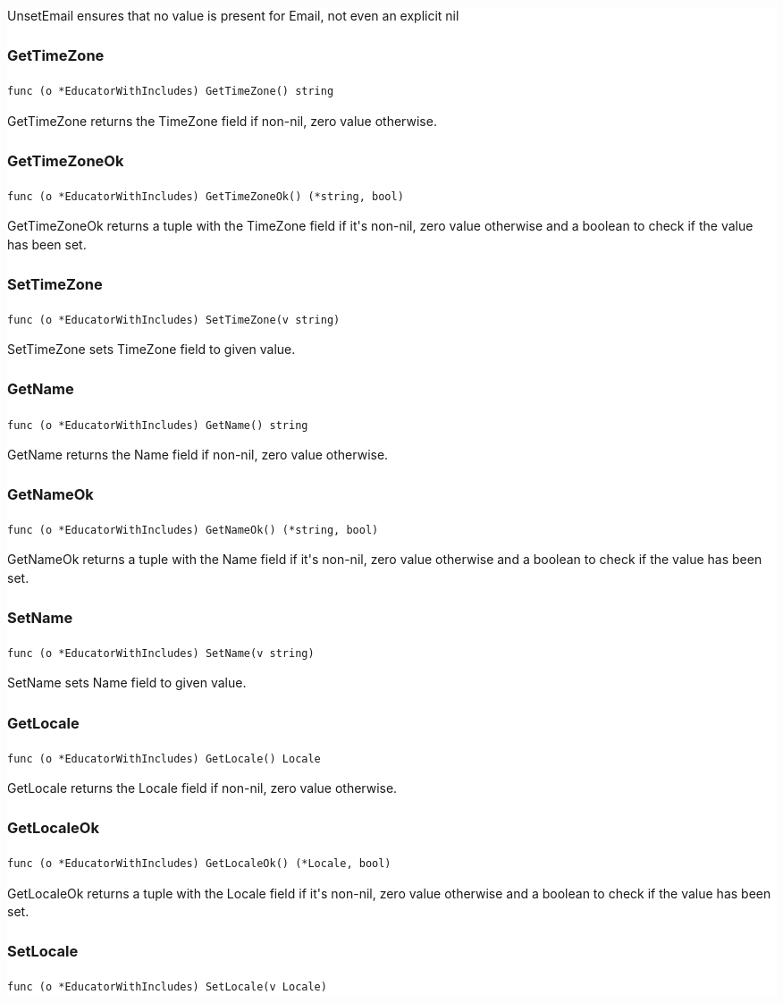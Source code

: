 UnsetEmail ensures that no value is present for Email, not even an explicit nil
### GetTimeZone

`func (o *EducatorWithIncludes) GetTimeZone() string`

GetTimeZone returns the TimeZone field if non-nil, zero value otherwise.

### GetTimeZoneOk

`func (o *EducatorWithIncludes) GetTimeZoneOk() (*string, bool)`

GetTimeZoneOk returns a tuple with the TimeZone field if it's non-nil, zero value otherwise
and a boolean to check if the value has been set.

### SetTimeZone

`func (o *EducatorWithIncludes) SetTimeZone(v string)`

SetTimeZone sets TimeZone field to given value.


### GetName

`func (o *EducatorWithIncludes) GetName() string`

GetName returns the Name field if non-nil, zero value otherwise.

### GetNameOk

`func (o *EducatorWithIncludes) GetNameOk() (*string, bool)`

GetNameOk returns a tuple with the Name field if it's non-nil, zero value otherwise
and a boolean to check if the value has been set.

### SetName

`func (o *EducatorWithIncludes) SetName(v string)`

SetName sets Name field to given value.


### GetLocale

`func (o *EducatorWithIncludes) GetLocale() Locale`

GetLocale returns the Locale field if non-nil, zero value otherwise.

### GetLocaleOk

`func (o *EducatorWithIncludes) GetLocaleOk() (*Locale, bool)`

GetLocaleOk returns a tuple with the Locale field if it's non-nil, zero value otherwise
and a boolean to check if the value has been set.

### SetLocale

`func (o *EducatorWithIncludes) SetLocale(v Locale)`
